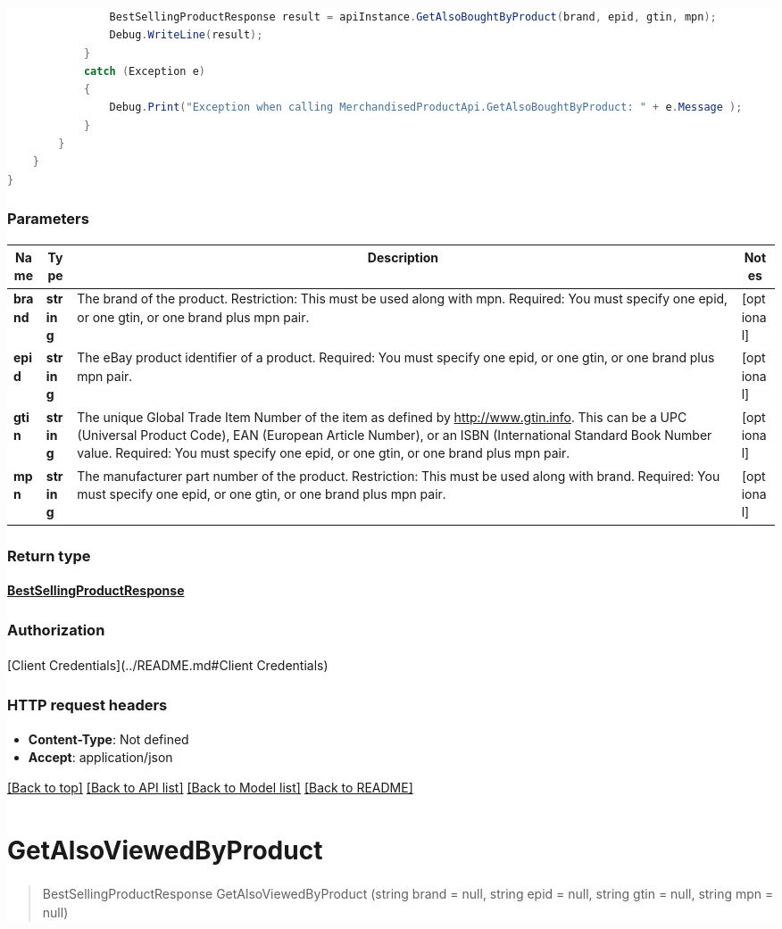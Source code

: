 ```csharp
                BestSellingProductResponse result = apiInstance.GetAlsoBoughtByProduct(brand, epid, gtin, mpn);
                Debug.WriteLine(result);
            }
            catch (Exception e)
            {
                Debug.Print("Exception when calling MerchandisedProductApi.GetAlsoBoughtByProduct: " + e.Message );
            }
        }
    }
}
```

### Parameters

Name | Type | Description  | Notes
------------- | ------------- | ------------- | -------------
 **brand** | **string**| The brand of the product. Restriction: This must be used along with mpn. Required: You must specify one epid, or one gtin, or one brand plus mpn pair. | [optional] 
 **epid** | **string**| The eBay product identifier of a product. Required: You must specify one epid, or one gtin, or one brand plus mpn pair. | [optional] 
 **gtin** | **string**| The unique Global Trade Item Number of the item as defined by http://www.gtin.info. This can be a UPC (Universal Product Code), EAN (European Article Number), or an ISBN (International Standard Book Number value. Required: You must specify one epid, or one gtin, or one brand plus mpn pair. | [optional] 
 **mpn** | **string**| The manufacturer part number of the product. Restriction: This must be used along with brand. Required: You must specify one epid, or one gtin, or one brand plus mpn pair. | [optional] 

### Return type

[**BestSellingProductResponse**](BestSellingProductResponse.md)

### Authorization

[Client Credentials](../README.md#Client Credentials)

### HTTP request headers

 - **Content-Type**: Not defined
 - **Accept**: application/json

[[Back to top]](#) [[Back to API list]](../README.md#documentation-for-api-endpoints) [[Back to Model list]](../README.md#documentation-for-models) [[Back to README]](../README.md)

<a name="getalsoviewedbyproduct"></a>
# **GetAlsoViewedByProduct**
> BestSellingProductResponse GetAlsoViewedByProduct (string brand = null, string epid = null, string gtin = null, string mpn = null)
